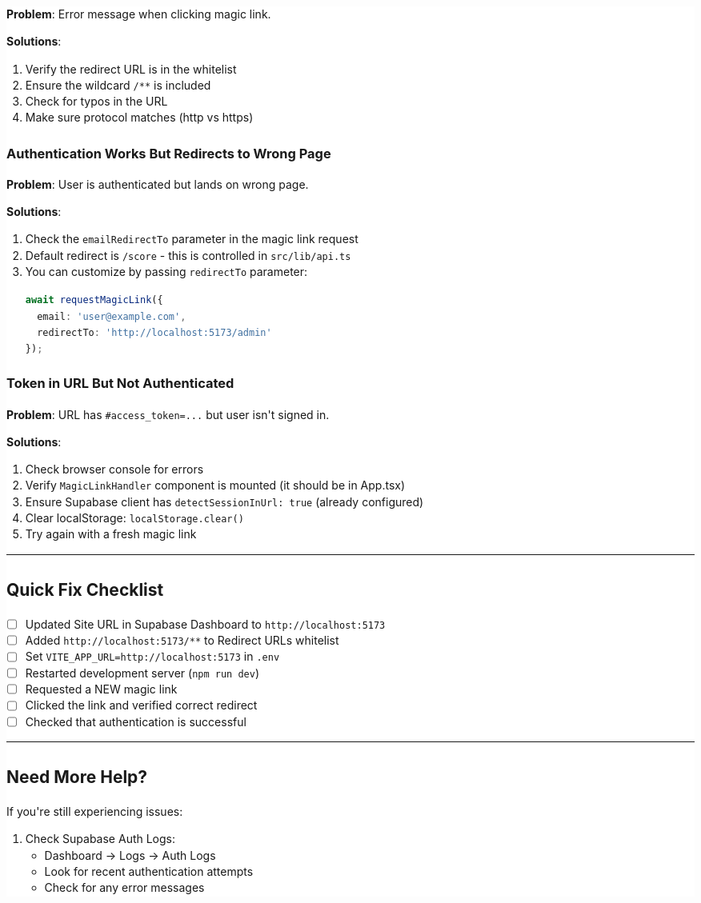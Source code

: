 **Problem**: Error message when clicking magic link.

**Solutions**:
1. Verify the redirect URL is in the whitelist
2. Ensure the wildcard `/**` is included
3. Check for typos in the URL
4. Make sure protocol matches (http vs https)

### Authentication Works But Redirects to Wrong Page

**Problem**: User is authenticated but lands on wrong page.

**Solutions**:
1. Check the `emailRedirectTo` parameter in the magic link request
2. Default redirect is `/score` - this is controlled in `src/lib/api.ts`
3. You can customize by passing `redirectTo` parameter:
   ```typescript
   await requestMagicLink({
     email: 'user@example.com',
     redirectTo: 'http://localhost:5173/admin'
   });
   ```

### Token in URL But Not Authenticated

**Problem**: URL has `#access_token=...` but user isn't signed in.

**Solutions**:
1. Check browser console for errors
2. Verify `MagicLinkHandler` component is mounted (it should be in App.tsx)
3. Ensure Supabase client has `detectSessionInUrl: true` (already configured)
4. Clear localStorage: `localStorage.clear()`
5. Try again with a fresh magic link

---

## Quick Fix Checklist

- [ ] Updated Site URL in Supabase Dashboard to `http://localhost:5173`
- [ ] Added `http://localhost:5173/**` to Redirect URLs whitelist
- [ ] Set `VITE_APP_URL=http://localhost:5173` in `.env`
- [ ] Restarted development server (`npm run dev`)
- [ ] Requested a NEW magic link
- [ ] Clicked the link and verified correct redirect
- [ ] Checked that authentication is successful

---

## Need More Help?

If you're still experiencing issues:

1. Check Supabase Auth Logs:
   - Dashboard → Logs → Auth Logs
   - Look for recent authentication attempts
   - Check for any error messages
